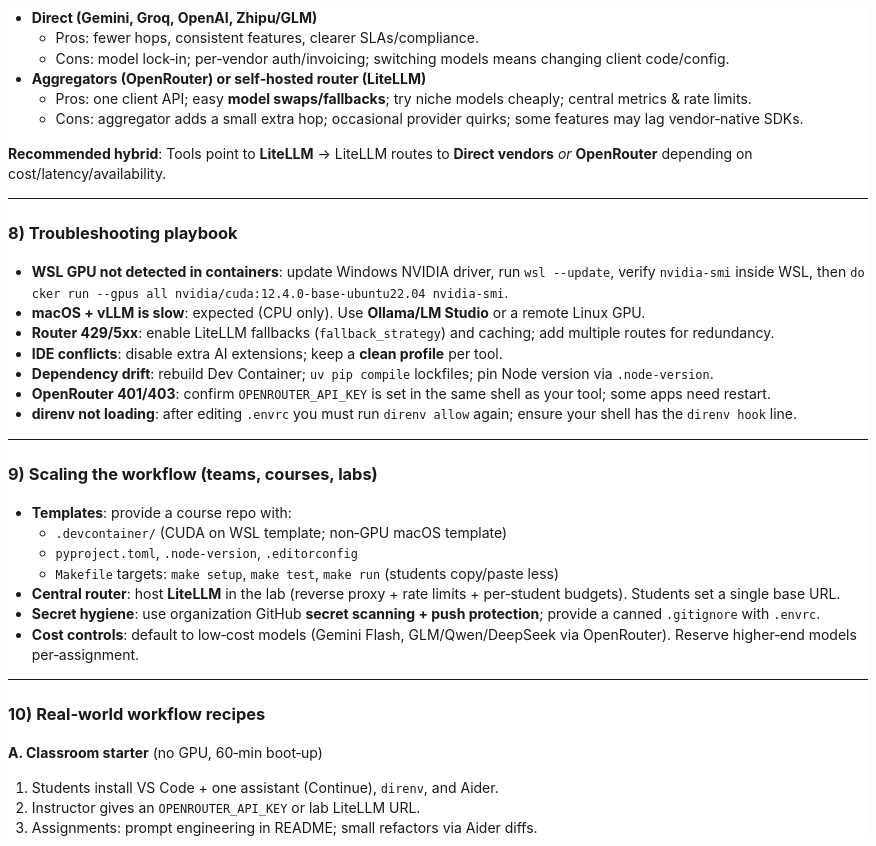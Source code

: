 - **Direct (Gemini, Groq, OpenAI, Zhipu/GLM)**
  - Pros: fewer hops, consistent features, clearer SLAs/compliance.
  - Cons: model lock‑in; per‑vendor auth/invoicing; switching models means changing client code/config.
- **Aggregators (OpenRouter) or self‑hosted router (LiteLLM)**
  - Pros: one client API; easy **model swaps/fallbacks**; try niche models cheaply; central metrics & rate limits.
  - Cons: aggregator adds a small extra hop; occasional provider quirks; some features may lag vendor‑native SDKs.

**Recommended hybrid**: Tools point to **LiteLLM** → LiteLLM routes to **Direct vendors** *or* **OpenRouter** depending on cost/latency/availability.

---

### 8) Troubleshooting playbook

- **WSL GPU not detected in containers**: update Windows NVIDIA driver, run `wsl --update`, verify `nvidia-smi` inside WSL, then `docker run --gpus all nvidia/cuda:12.4.0-base-ubuntu22.04 nvidia-smi`.
- **macOS + vLLM is slow**: expected (CPU only). Use **Ollama/LM Studio** or a remote Linux GPU.
- **Router 429/5xx**: enable LiteLLM fallbacks (`fallback_strategy`) and caching; add multiple routes for redundancy.
- **IDE conflicts**: disable extra AI extensions; keep a **clean profile** per tool.
- **Dependency drift**: rebuild Dev Container; `uv pip compile` lockfiles; pin Node version via `.node-version`.
- **OpenRouter 401/403**: confirm `OPENROUTER_API_KEY` is set in the same shell as your tool; some apps need restart.
- **direnv not loading**: after editing `.envrc` you must run `direnv allow` again; ensure your shell has the `direnv hook` line.

---

### 9) Scaling the workflow (teams, courses, labs)

- **Templates**: provide a course repo with:
  - `.devcontainer/` (CUDA on WSL template; non‑GPU macOS template)
  - `pyproject.toml`, `.node-version`, `.editorconfig`
  - `Makefile` targets: `make setup`, `make test`, `make run` (students copy/paste less)
- **Central router**: host **LiteLLM** in the lab (reverse proxy + rate limits + per‑student budgets). Students set a single base URL.
- **Secret hygiene**: use organization GitHub **secret scanning + push protection**; provide a canned `.gitignore` with `.envrc`.
- **Cost controls**: default to low‑cost models (Gemini Flash, GLM/Qwen/DeepSeek via OpenRouter). Reserve higher‑end models per‑assignment.

---

### 10) Real‑world workflow recipes

**A. Classroom starter** (no GPU, 60‑min boot‑up)
1) Students install VS Code + one assistant (Continue), `direnv`, and Aider.
2) Instructor gives an `OPENROUTER_API_KEY` or lab LiteLLM URL.
3) Assignments: prompt engineering in README; small refactors via Aider diffs.
